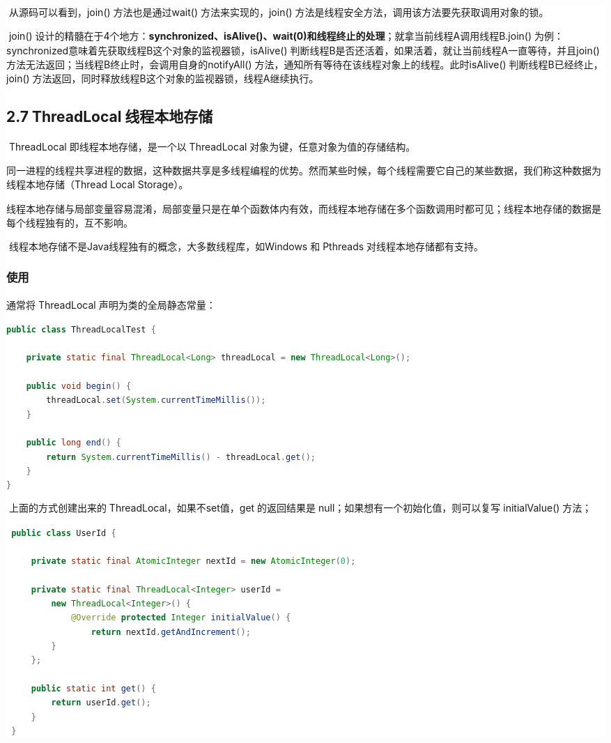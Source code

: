 ​	从源码可以看到，join() 方法也是通过wait() 方法来实现的，join() 方法是线程安全方法，调用该方法要先获取调用对象的锁。

​	join() 设计的精髓在于4个地方：**synchronized、isAlive()、wait(0)和线程终止的处理**；就拿当前线程A调用线程B.join() 为例：synchronized意味着先获取线程B这个对象的监视器锁，isAlive() 判断线程B是否还活着，如果活着，就让当前线程A一直等待，并且join() 方法无法返回；当线程B终止时，会调用自身的notifyAll() 方法，通知所有等待在该线程对象上的线程。此时isAlive() 判断线程B已经终止，join() 方法返回，同时释放线程B这个对象的监视器锁，线程A继续执行。



## 2.7 ThreadLocal 线程本地存储

​	ThreadLocal 即线程本地存储，是一个以 ThreadLocal 对象为键，任意对象为值的存储结构。

​	同一进程的线程共享进程的数据，这种数据共享是多线程编程的优势。然而某些时候，每个线程需要它自己的某些数据，我们称这种数据为线程本地存储（Thread Local Storage）。

​	线程本地存储与局部变量容易混淆，局部变量只是在单个函数体内有效，而线程本地存储在多个函数调用时都可见；线程本地存储的数据是每个线程独有的，互不影响。

​	线程本地存储不是Java线程独有的概念，大多数线程库，如Windows 和 Pthreads 对线程本地存储都有支持。

### 使用

通常将 ThreadLocal 声明为类的全局静态常量：

```java
public class ThreadLocalTest {

	private static final ThreadLocal<Long> threadLocal = new ThreadLocal<Long>();
	
	public void begin() {
		threadLocal.set(System.currentTimeMillis());
	}
	
	public long end() {
		return System.currentTimeMillis() - threadLocal.get();
	}
}
```


​	上面的方式创建出来的 ThreadLocal，如果不set值，get 的返回结果是 null；如果想有一个初始化值，则可以复写 initialValue() 方法；

```java
 public class UserId {
    	
     private static final AtomicInteger nextId = new AtomicInteger(0);

     private static final ThreadLocal<Integer> userId =
         new ThreadLocal<Integer>() {
             @Override protected Integer initialValue() {
                 return nextId.getAndIncrement();
         }
     };

     public static int get() {
         return userId.get();
     }
 }
```
